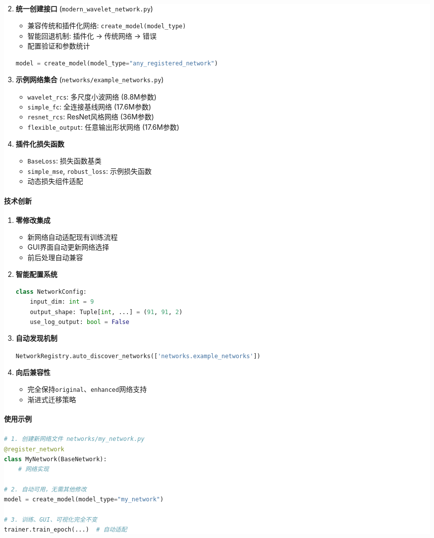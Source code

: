 2. **统一创建接口** (`modern_wavelet_network.py`)
   - 兼容传统和插件化网络: `create_model(model_type)`
   - 智能回退机制: 插件化 → 传统网络 → 错误
   - 配置验证和参数统计
   ```python
   model = create_model(model_type="any_registered_network")
   ```

3. **示例网络集合** (`networks/example_networks.py`)
   - `wavelet_rcs`: 多尺度小波网络 (8.8M参数)
   - `simple_fc`: 全连接基线网络 (17.6M参数)
   - `resnet_rcs`: ResNet风格网络 (36M参数)
   - `flexible_output`: 任意输出形状网络 (17.6M参数)

4. **插件化损失函数**
   - `BaseLoss`: 损失函数基类
   - `simple_mse`, `robust_loss`: 示例损失函数
   - 动态损失组件适配

#### 技术创新
1. **零修改集成**
   - 新网络自动适配现有训练流程
   - GUI界面自动更新网络选择
   - 前后处理自动兼容

2. **智能配置系统**
   ```python
   class NetworkConfig:
       input_dim: int = 9
       output_shape: Tuple[int, ...] = (91, 91, 2)
       use_log_output: bool = False
   ```

3. **自动发现机制**
   ```python
   NetworkRegistry.auto_discover_networks(['networks.example_networks'])
   ```

4. **向后兼容性**
   - 完全保持`original`、`enhanced`网络支持
   - 渐进式迁移策略

#### 使用示例
```python
# 1. 创建新网络文件 networks/my_network.py
@register_network
class MyNetwork(BaseNetwork):
    # 网络实现

# 2. 自动可用，无需其他修改
model = create_model(model_type="my_network")

# 3. 训练、GUI、可视化完全不变
trainer.train_epoch(...)  # 自动适配
```
